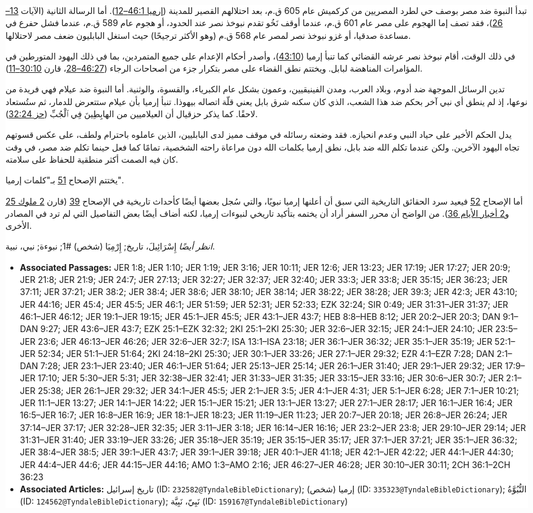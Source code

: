 تبدأ النبوة ضد مصر بوصف حي لطرد المصريين من كركميش عام 605 ق.م، بعد احتلالهم القصير للمدينة ([إرميا 46:1–12](https://ref.ly/Jer46:1-Jer46:12)). أما الرسالة الثانية (الآيات [13–26](https://ref.ly/Jer46:13-Jer46:26))، فقد تصف إما الهجوم على مصر عام 601 ق.م، عندما أوقف نَخُو تقدم نبوخذ نصر عند الحدود، أو هجوم عام 589 ق.م، عندما فشل حفرع في مساعدة صدقيا، أو غزو نبوخذ نصر لمصر عام 568 ق.م (وهو الأكثر ترجيحًا) حيث استغل البابليون ضعف مصر لاحتلالها.

في ذلك الوقت، أقام نبوخذ نصر عرشه القضائي كما تنبأ إرميا ([43:10](https://ref.ly/Jer43:10))، وأصدر أحكام الإعدام على جميع المتمردين، بما في ذلك اليهود المتورطين في المؤامرات المناهضة لبابل. ويختتم نطق القضاء على مصر بتكرار جزء من اصحاحات الرجاء ([46:27–28](https://ref.ly/Jer46:27-Jer46:28)، قارن [30:10–11](https://ref.ly/Jer30:10-Jer30:11)).

تدين الرسائل الموجهة ضد أدوم، وبلاد العرب، ومدن الفينيقيين، وعمون بشكل عام الكبرياء، والقسوة، والوثنية. أما النبوة ضد عيلام فهي فريدة من نوعها، إذ لم ينطق أي نبي آخر بحكم ضد هذا الشعب، الذي كان سكنه شرق بابل يعني قلّة اتصاله بيهوذا. تنبأ إرميا بأن عيلام ستتعرض للدمار، ثم ستُستعاد لاحقًا. كما يذكر حزقيال أن العيلاميين من الهابِطِينَ فِي ٱلْجُبِّ ([حز 32:24](https://ref.ly/Ezek32:24)).

يدل الحكم الأخير على حياد النبي وعدم انحيازه. فقد وضعته رسائله في موقف مميز لدى البابليين، الذين عاملوه باحترام ولطف، على عكس قسوتهم تجاه اليهود الآخرين. ولكن عندما تكلم الله ضد بابل، نطق إرميا بكلمات الله دون مراعاة راحته الشخصية، تمامًا كما فعل حينما تكلم ضد مصر، في وقت كان فيه الصمت أكثر منطقية للحفاظ على سلامته.

يختتم الإصحاح [51](https://ref.ly/Jer51:1-Jer51:64) بـ"كلمات إرميا".

أما الإصحاح [52](https://ref.ly/Jer52:1-Jer52:34) فيعيد سرد الحقائق التاريخية التي سبق أن أعلنها إرميا نبويًا، والتي سُجل بعضها أيضًا كأحداث تاريخية في الإصحاح [39](https://ref.ly/Jer39:1-Jer39:18) (قارن [2 ملوك 25](https://ref.ly/2Kgs25:1-2Kgs25:30) و[2 أخبار الأيام 36](https://ref.ly/2Chr36:1-2Chr36:23)). من الواضح أن محرر السفر أراد أن يختمه بتأكيد تاريخي لنبوءات إرميا، لكنه أضاف أيضًا بعض التفاصيل التي لم ترد في المصادر الأخرى. 

*انظر أيضًا* إِسْرَائِيلَ، تاريخ; إِرْمِيَا (شخص) \#1; نبوءة; نبي، نبية.

* **Associated Passages:** JER 1:8; JER 1:10; JER 1:19; JER 3:16; JER 10:11; JER 12:6; JER 13:23; JER 17:19; JER 17:27; JER 20:9; JER 21:8; JER 21:9; JER 24:7; JER 27:13; JER 32:27; JER 32:37; JER 32:40; JER 33:3; JER 33:8; JER 35:15; JER 36:23; JER 37:11; JER 37:21; JER 38:2; JER 38:4; JER 38:6; JER 38:10; JER 38:14; JER 38:22; JER 38:28; JER 39:3; JER 42:3; JER 43:10; JER 44:16; JER 45:4; JER 45:5; JER 46:1; JER 51:59; JER 52:31; JER 52:33; EZK 32:24; SIR 0:49; JER 31:31–JER 31:37; JER 46:1–JER 46:12; JER 19:1–JER 19:15; JER 45:1–JER 45:5; JER 43:1–JER 43:7; HEB 8:8–HEB 8:12; JER 20:2–JER 20:3; DAN 9:1–DAN 9:27; JER 43:6–JER 43:7; EZK 25:1–EZK 32:32; 2KI 25:1–2KI 25:30; JER 32:6–JER 32:15; JER 24:1–JER 24:10; JER 23:5–JER 23:6; JER 46:13–JER 46:26; JER 32:6–JER 32:7; ISA 13:1–ISA 23:18; JER 36:1–JER 36:32; JER 35:1–JER 35:19; JER 52:1–JER 52:34; JER 51:1–JER 51:64; 2KI 24:18–2KI 25:30; JER 30:1–JER 33:26; JER 27:1–JER 29:32; EZR 4:1–EZR 7:28; DAN 2:1–DAN 7:28; JER 23:1–JER 23:40; JER 46:1–JER 51:64; JER 25:13–JER 25:14; JER 26:1–JER 31:40; JER 29:1–JER 29:32; JER 17:9–JER 17:10; JER 5:30–JER 5:31; JER 32:38–JER 32:41; JER 31:33–JER 31:35; JER 33:15–JER 33:16; JER 30:6–JER 30:7; JER 2:1–JER 25:38; JER 26:1–JER 29:32; JER 34:1–JER 45:5; JER 2:1–JER 3:5; JER 4:1–JER 4:31; JER 5:1–JER 6:28; JER 7:1–JER 10:21; JER 11:1–JER 13:27; JER 14:1–JER 14:22; JER 15:1–JER 15:21; JER 13:1–JER 13:27; JER 27:1–JER 28:17; JER 16:1–JER 16:4; JER 16:5–JER 16:7; JER 16:8–JER 16:9; JER 18:1–JER 18:23; JER 11:19–JER 11:23; JER 20:7–JER 20:18; JER 26:8–JER 26:24; JER 37:14–JER 37:17; JER 32:28–JER 32:35; JER 3:11–JER 3:18; JER 16:14–JER 16:16; JER 23:2–JER 23:8; JER 29:10–JER 29:14; JER 31:31–JER 31:40; JER 33:19–JER 33:26; JER 35:18–JER 35:19; JER 35:15–JER 35:17; JER 37:1–JER 37:21; JER 35:1–JER 36:32; JER 38:4–JER 38:5; JER 39:1–JER 43:7; JER 39:1–JER 39:18; JER 40:1–JER 41:18; JER 42:1–JER 42:22; JER 44:1–JER 44:30; JER 44:4–JER 44:6; JER 44:15–JER 44:16; AMO 1:3–AMO 2:16; JER 46:27–JER 46:28; JER 30:10–JER 30:11; 2CH 36:1–2CH 36:23
* **Associated Articles:** تاريخ إسرائيل (ID: `232582@TyndaleBibleDictionary`); إرميا (شخص) (ID: `335323@TyndaleBibleDictionary`); النُّبُوَّةُ (ID: `124562@TyndaleBibleDictionary`); نَبِيّ، نَبِيَّة (ID: `159167@TyndaleBibleDictionary`)

